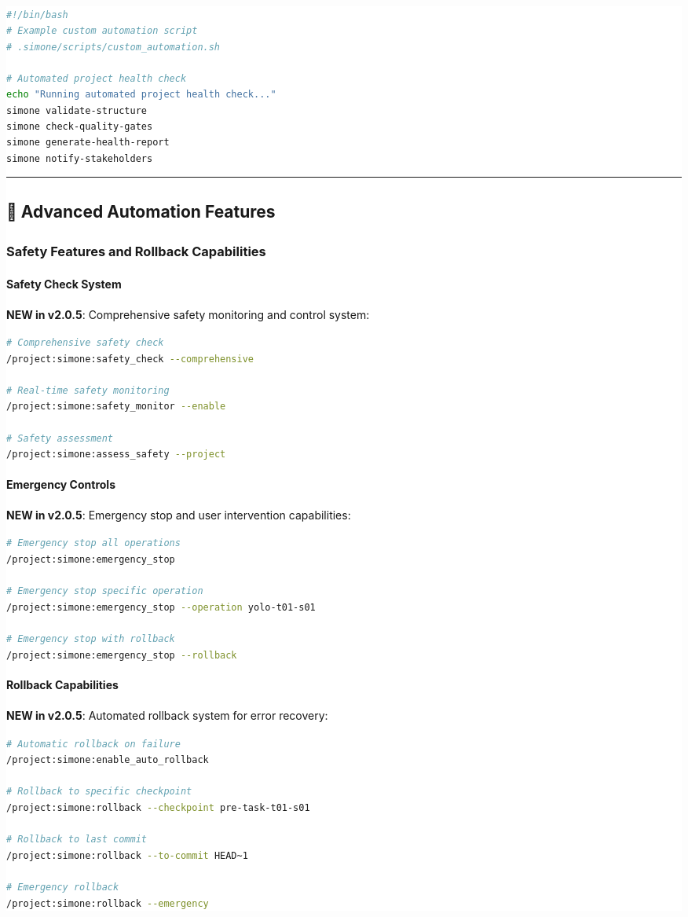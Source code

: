 ```bash
#!/bin/bash
# Example custom automation script
# .simone/scripts/custom_automation.sh

# Automated project health check
echo "Running automated project health check..."
simone validate-structure
simone check-quality-gates
simone generate-health-report
simone notify-stakeholders
```

---

## 🔧 Advanced Automation Features

### Safety Features and Rollback Capabilities

#### Safety Check System
**NEW in v2.0.5**: Comprehensive safety monitoring and control system:

```bash
# Comprehensive safety check
/project:simone:safety_check --comprehensive

# Real-time safety monitoring
/project:simone:safety_monitor --enable

# Safety assessment
/project:simone:assess_safety --project
```

#### Emergency Controls
**NEW in v2.0.5**: Emergency stop and user intervention capabilities:

```bash
# Emergency stop all operations
/project:simone:emergency_stop

# Emergency stop specific operation
/project:simone:emergency_stop --operation yolo-t01-s01

# Emergency stop with rollback
/project:simone:emergency_stop --rollback
```

#### Rollback Capabilities
**NEW in v2.0.5**: Automated rollback system for error recovery:

```bash
# Automatic rollback on failure
/project:simone:enable_auto_rollback

# Rollback to specific checkpoint
/project:simone:rollback --checkpoint pre-task-t01-s01

# Rollback to last commit
/project:simone:rollback --to-commit HEAD~1

# Emergency rollback
/project:simone:rollback --emergency
```

